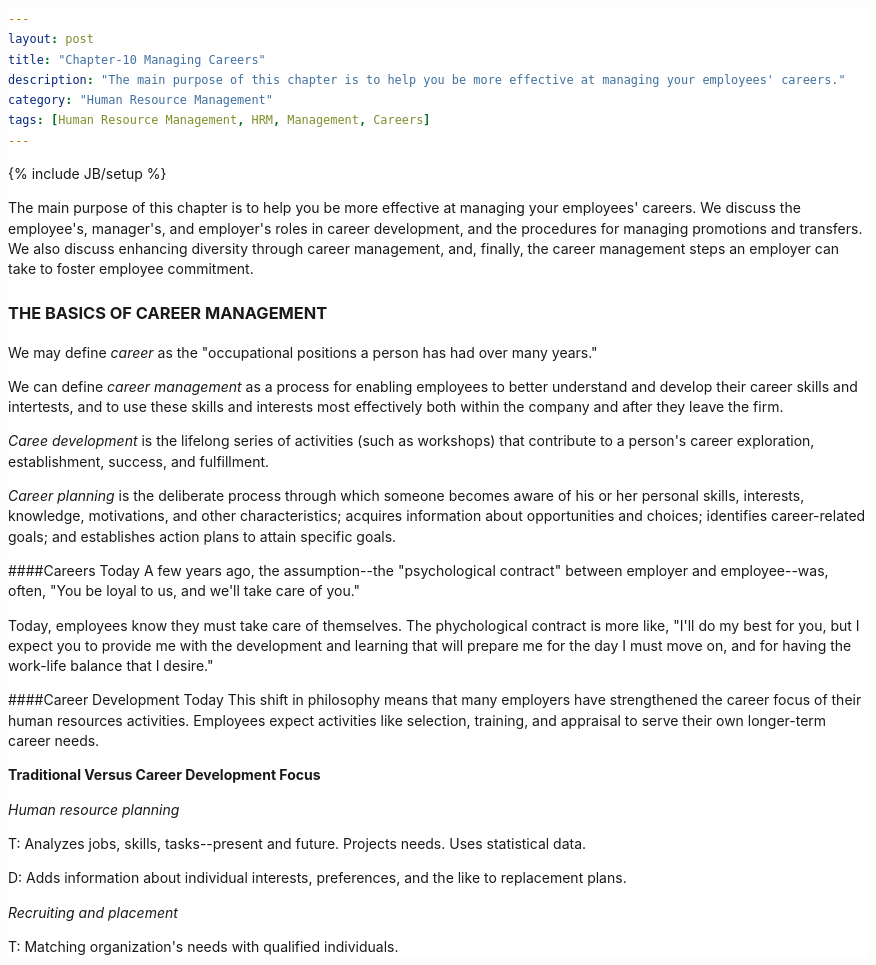 ```yaml
---
layout: post
title: "Chapter-10 Managing Careers"
description: "The main purpose of this chapter is to help you be more effective at managing your employees' careers."
category: "Human Resource Management"
tags: [Human Resource Management, HRM, Management, Careers]
---
```

{% include JB/setup %}

The main purpose of this chapter is to help you be more effective at managing your employees' careers. We discuss the employee's, manager's, and employer's roles in career development, and the procedures for managing promotions and transfers. We also discuss enhancing diversity through career management, and, finally, the career management steps an employer can take to foster employee commitment.

### THE BASICS OF CAREER MANAGEMENT

We may define *career* as the "occupational positions a person has had over many years."

We can define *career management* as a process for enabling employees to better understand and develop their career skills and intertests, and to use these skills and interests most effectively both within the company and after they leave the firm. 

*Caree development* is the lifelong series of activities (such as workshops) that contribute to a person's career exploration, establishment, success, and fulfillment.

*Career planning* is the deliberate process through which someone becomes aware of his or her personal skills, interests, knowledge, motivations, and other characteristics; acquires information about opportunities and choices; identifies career-related goals; and establishes action plans to attain specific goals.

####Careers Today
A few years ago, the assumption--the "psychological contract" between employer and employee--was, often, "You be loyal to us, and we'll take care of you."

Today, employees know they must take care of themselves. The phychological contract is more like, "I'll do my best for you, but I expect you to provide me with the development and learning that will prepare me for the day I must move on, and for having the work-life balance that I desire."

####Career Development Today
This shift in philosophy means that many employers have strengthened the career focus of their human resources activities. Employees expect activities like selection, training, and appraisal to serve their own longer-term career needs.

**Traditional Versus Career Development Focus**

*Human resource planning*

T: Analyzes jobs, skills, tasks--present and future. Projects needs. Uses statistical data.

D: Adds information about individual interests, preferences, and the like to replacement plans.

*Recruiting and placement*

T: Matching organization's needs with qualified individuals.
